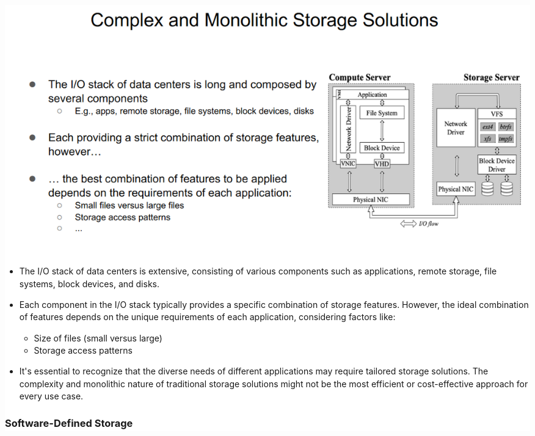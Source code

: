 ![storage_complex](./images/storage_complex_monolithic.png)
- The I/O stack of data centers is extensive, consisting of various components such as applications, remote storage, file systems, block devices, and disks.

- Each component in the I/O stack typically provides a specific combination of storage features. However, the ideal combination of features depends on the unique requirements of each application, considering factors like:
  - Size of files (small versus large)
  - Storage access patterns

- It's essential to recognize that the diverse needs of different applications may require tailored storage solutions. The complexity and monolithic nature of traditional storage solutions might not be the most efficient or cost-effective approach for every use case.



### Software-Defined Storage
